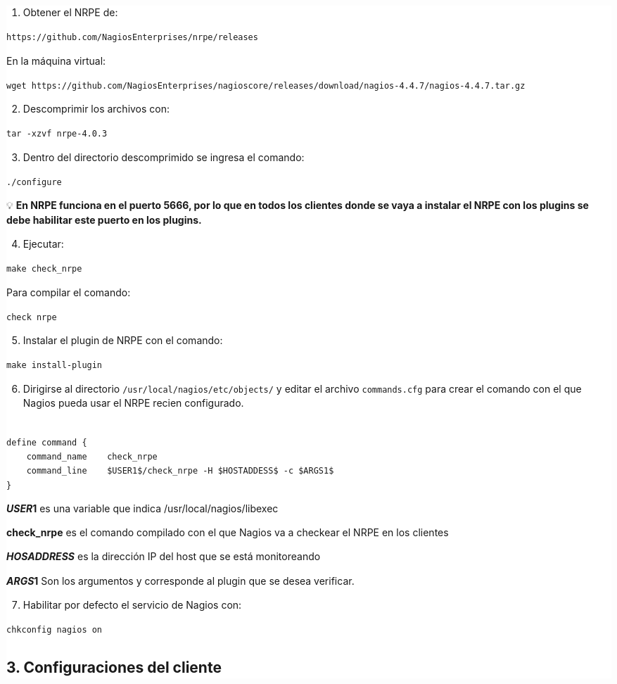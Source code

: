 1. Obtener el NRPE de:

```
https://github.com/NagiosEnterprises/nrpe/releases
```

En la máquina virtual:

```
wget https://github.com/NagiosEnterprises/nagioscore/releases/download/nagios-4.4.7/nagios-4.4.7.tar.gz
```

2. Descomprimir los archivos con:

<code>tar -xzvf nrpe-4.0.3</code>

3. Dentro del directorio descomprimido se ingresa el comando:

<code>./configure</code>

💡 **En NRPE funciona en el puerto 5666, por lo que en todos los clientes donde se vaya a instalar el NRPE con los plugins
se debe habilitar este puerto en los plugins.**

4. Ejecutar:

<code>make check_nrpe</code>

Para compilar el comando:

<code>check nrpe</code>

5. Instalar el plugin de NRPE con el comando:

<code>make install-plugin</code>

6. Dirigirse al directorio <code>/usr/local/nagios/etc/objects/</code> y editar el archivo <code>commands.cfg</code> para crear el comando con el que Nagios pueda usar el NRPE recien configurado.

```

define command {
    command_name    check_nrpe
    command_line    $USER1$/check_nrpe -H $HOSTADDESS$ -c $ARGS1$
}

```

**$USER1$** es una variable que indica /usr/local/nagios/libexec

**check_nrpe** es el comando compilado con el que Nagios va a checkear el NRPE en los clientes

**$HOSADDRESS$** es la dirección IP del host que se está monitoreando

**$ARGS1$** Son los argumentos y corresponde al plugin que se desea verificar.


7. Habilitar por defecto el servicio de Nagios con:

<code>chkconfig nagios on</code>


<a name="3-confc"></a>
## 3. Configuraciones del cliente
